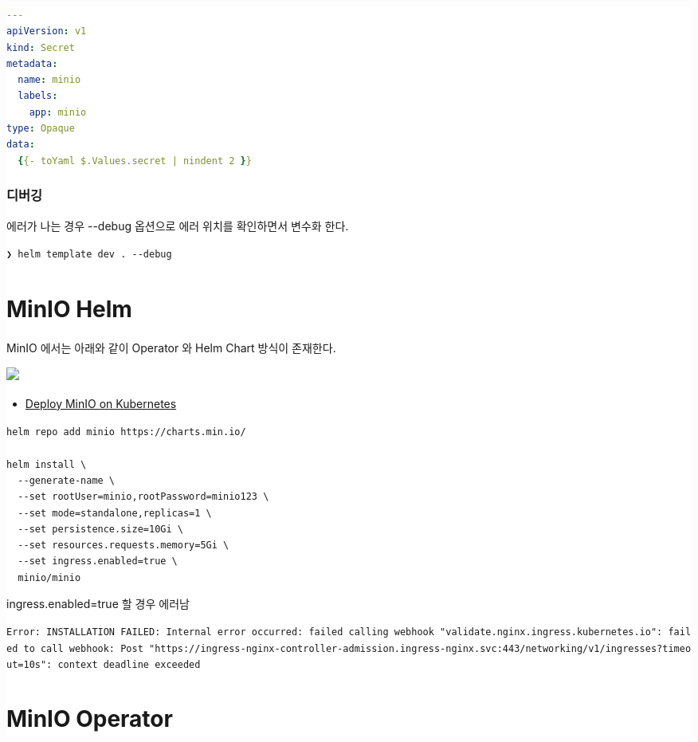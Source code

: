 ```yaml
---
apiVersion: v1
kind: Secret
metadata:
  name: minio
  labels:
    app: minio
type: Opaque
data:
  {{- toYaml $.Values.secret | nindent 2 }}
```

### 디버깅

에러가 나는 경우 --debug 옵션으로 에러 위치를 확인하면서 변수화 한다.

```shell
❯ helm template dev . --debug
```

# MinIO Helm

MinIO 에서는 아래와 같이 Operator 와 Helm Chart 방식이 존재한다.

![](MinIO-Deploy-on-K8S.png)

* [Deploy MinIO on Kubernetes](https://docs.min.io/docs/deploy-minio-on-kubernetes.html)



```shell 
helm repo add minio https://charts.min.io/

helm install \
  --generate-name \
  --set rootUser=minio,rootPassword=minio123 \
  --set mode=standalone,replicas=1 \
  --set persistence.size=10Gi \
  --set resources.requests.memory=5Gi \
  --set ingress.enabled=true \
  minio/minio
```

ingress.enabled=true 할 경우 에러남

```text
Error: INSTALLATION FAILED: Internal error occurred: failed calling webhook "validate.nginx.ingress.kubernetes.io": failed to call webhook: Post "https://ingress-nginx-controller-admission.ingress-nginx.svc:443/networking/v1/ingresses?timeout=10s": context deadline exceeded
```

# MinIO Operator
